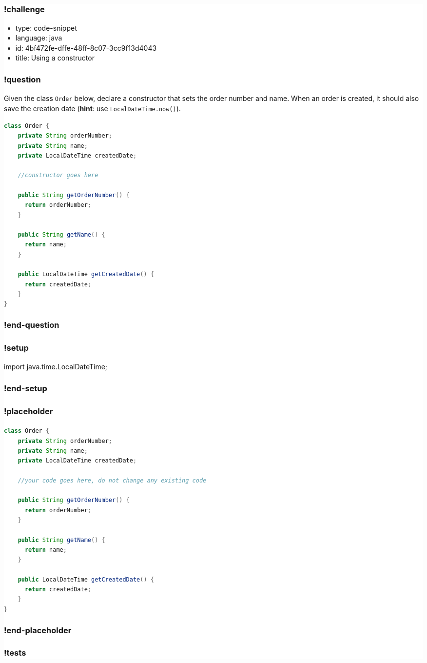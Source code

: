 ### !challenge
* type: code-snippet
* language: java
* id: 4bf472fe-dffe-48ff-8c07-3cc9f13d4043
* title: Using a constructor
### !question
Given the class `Order` below, declare a constructor that sets the order number and name.  When an order is created, it should also save the creation date (__hint__: use `LocalDateTime.now()`).

```java
class Order {
    private String orderNumber;
    private String name;
    private LocalDateTime createdDate;

    //constructor goes here

    public String getOrderNumber() {
      return orderNumber;
    }

    public String getName() {
      return name;
    }

    public LocalDateTime getCreatedDate() {
      return createdDate;
    }
}
```
### !end-question
### !setup
import java.time.LocalDateTime;
### !end-setup
### !placeholder
```java
class Order {
    private String orderNumber;
    private String name;
    private LocalDateTime createdDate;

    //your code goes here, do not change any existing code

    public String getOrderNumber() {
      return orderNumber;
    }

    public String getName() {
      return name;
    }

    public LocalDateTime getCreatedDate() {
      return createdDate;
    }
}
```
### !end-placeholder
### !tests
```java
```